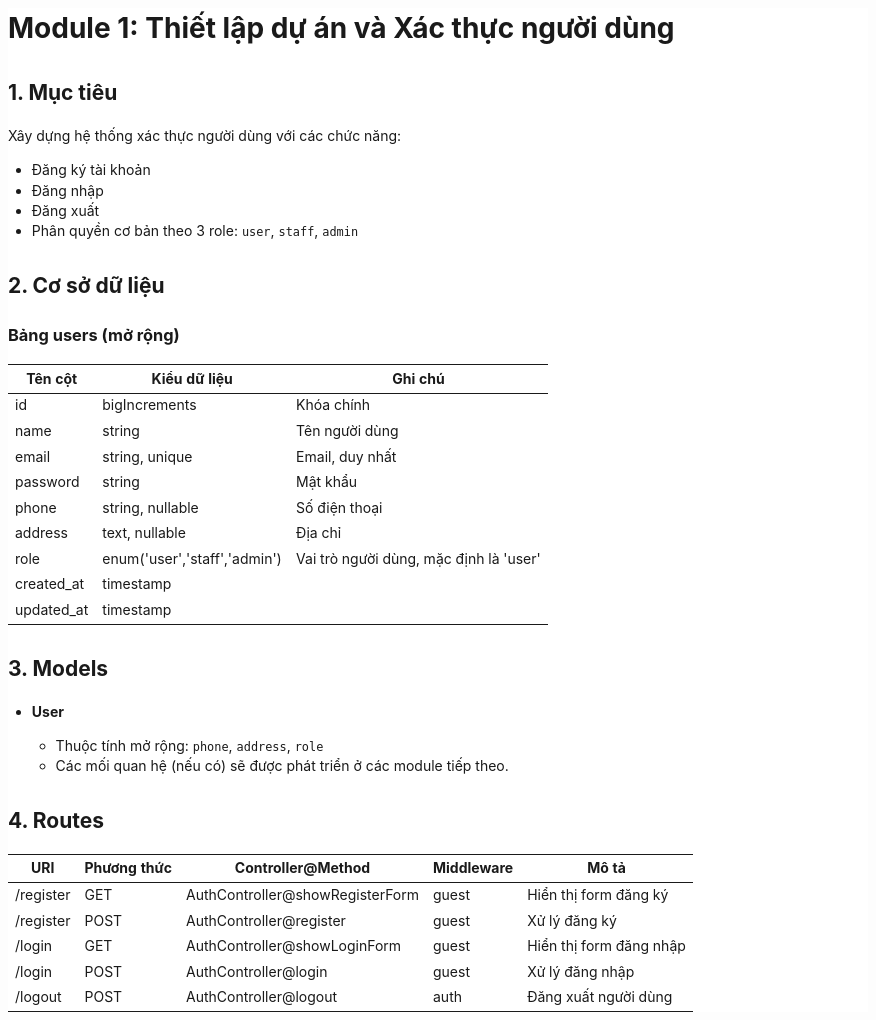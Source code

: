 
# Module 1: Thiết lập dự án và Xác thực người dùng

## 1. Mục tiêu
Xây dựng hệ thống xác thực người dùng với các chức năng:
- Đăng ký tài khoản
- Đăng nhập
- Đăng xuất
- Phân quyền cơ bản theo 3 role: `user`, `staff`, `admin`

## 2. Cơ sở dữ liệu

### Bảng users (mở rộng)
| Tên cột    | Kiểu dữ liệu                 | Ghi chú                                       |
|------------|----------------------------  |---------------------------------------------- |
| id         | bigIncrements                | Khóa chính                                    |
| name       | string                       | Tên người dùng                                |
| email      | string, unique               | Email, duy nhất                               |
| password   | string                       | Mật khẩu                                      |
| phone      | string, nullable             | Số điện thoại                                 |
| address    | text, nullable               | Địa chỉ                                       |
| role       | enum('user','staff','admin') | Vai trò người dùng, mặc định là 'user'        |
| created_at | timestamp                    |                                               |
| updated_at | timestamp                    |                                               |

## 3. Models

- **User**

  - Thuộc tính mở rộng: `phone`, `address`, `role`
  - Các mối quan hệ (nếu có) sẽ được phát triển ở các module tiếp theo.

## 4. Routes

| URI         | Phương thức | Controller@Method                 | Middleware        | Mô tả                     |
|-------------|-------------|-----------------------------      |-------------------|---------------------------|
| /register   | GET         | AuthController@showRegisterForm   | guest             | Hiển thị form đăng ký     |
| /register   | POST        | AuthController@register           | guest             | Xử lý đăng ký             |
| /login      | GET         | AuthController@showLoginForm      | guest             | Hiển thị form đăng nhập   |
| /login      | POST        | AuthController@login              | guest             | Xử lý đăng nhập           |
| /logout     | POST        | AuthController@logout             | auth              | Đăng xuất người dùng      |
